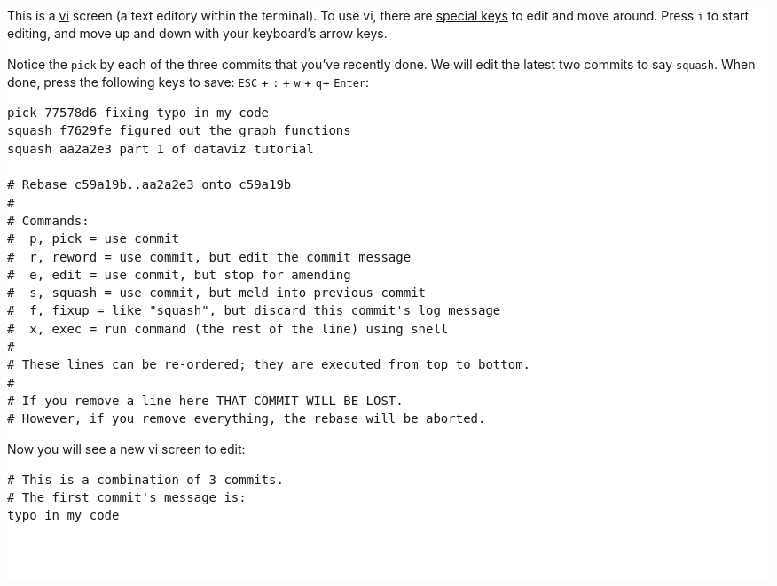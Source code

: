 This is a [vi](http://en.wikipedia.org/wiki/Vi) screen (a text editory within the terminal). To use vi, there are [special keys](http://www.howtogeek.com/115051/become-a-vi-master-by-learning-these-30-key-bindings/) to edit and move around. Press `i` to start editing, and move up and down with your keyboard’s arrow keys. 

Notice the `pick` by each of the three commits that you’ve recently done. We will edit the latest two commits to say `squash`.  When done, press the following keys to save: `ESC` + `:` + `w` + `q`+ `Enter`:

<pre>
pick 77578d6 fixing typo in my code
squash f7629fe figured out the graph functions
squash aa2a2e3 part 1 of dataviz tutorial

# Rebase c59a19b..aa2a2e3 onto c59a19b
#
# Commands:
#  p, pick = use commit
#  r, reword = use commit, but edit the commit message
#  e, edit = use commit, but stop for amending
#  s, squash = use commit, but meld into previous commit
#  f, fixup = like "squash", but discard this commit's log message
#  x, exec = run command (the rest of the line) using shell
#
# These lines can be re-ordered; they are executed from top to bottom.
#
# If you remove a line here THAT COMMIT WILL BE LOST.
# However, if you remove everything, the rebase will be aborted.
</pre>

Now you will see a new vi screen to edit:

<pre>
# This is a combination of 3 commits.
# The first commit's message is:
typo in my code
